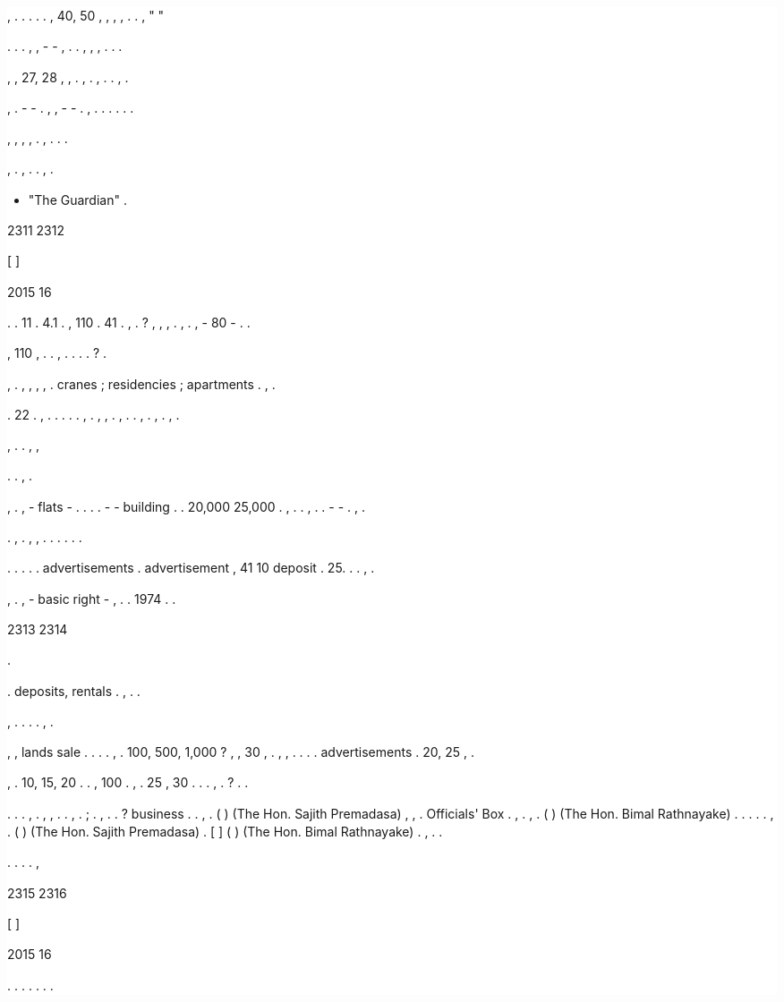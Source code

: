 , . . . . . , 40, 50 , , , , . . , " "

. . . , , - - , . . , , , . . .

, , 27, 28 , , . , . , . . , .

, . - - . , , - - . , . . . . . .

, , , , . , . . .

, . , . . , .

- "The Guardian" .

2311 2312

[ ]

2015 16

. . 11 . 4.1 . , 110 . 41 . , . ? , , , . , . , - 80 - . .

, 110 , . . , . . . . ? .

, . , , , , . cranes ; residencies ; apartments . , .

. 22 . , . . . . . , . , , . , . . , . , . , .

, . . , ,

. . , .

, . , - flats - . . . . - - building . . 20,000 25,000 . , . . , . . - - . , .

. , . , , . . . . . .

. . . . . advertisements . advertisement , 41 10 deposit . 25. . . , .

, . , - basic right - , . . 1974 . .

2313 2314

.

. deposits, rentals . , . .

, . . . . , .

, , lands sale . . . . , . 100, 500, 1,000 ? , , 30 , . , , . . . . advertisements . 20, 25 , .

, . 10, 15, 20 . . , 100 . , . 25 , 30 . . . , . ? . .

. . . , . , , . . , . ; . , . . ? business . . , . ( ) (The Hon. Sajith Premadasa) , , . Officials' Box . , . , . ( ) (The Hon. Bimal Rathnayake) . . . . . , . ( ) (The Hon. Sajith Premadasa) . [ ] ( ) (The Hon. Bimal Rathnayake) . , . .

. . . . ,

2315 2316

[ ]

2015 16

. . . . . . .
